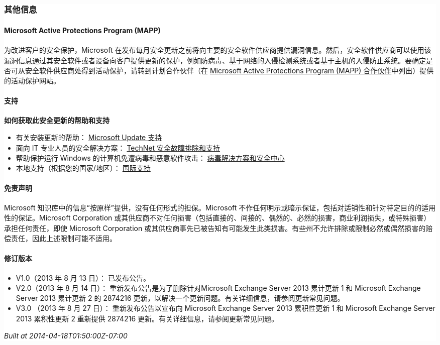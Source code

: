 ### 其他信息

#### Microsoft Active Protections Program (MAPP)

为改进客户的安全保护，Microsoft 在发布每月安全更新之前将向主要的安全软件供应商提供漏洞信息。然后，安全软件供应商可以使用该漏洞信息通过其安全软件或者设备向客户提供更新的保护，例如防病毒、基于网络的入侵检测系统或者基于主机的入侵防止系统。要确定是否可从安全软件供应商处得到活动保护，请转到计划合作伙伴（在 [Microsoft Active Protections Program (MAPP) 合作伙伴](http://go.microsoft.com/fwlink/?linkid=215201)中列出）提供的活动保护网站。

#### 支持

**如何获取此安全更新的帮助和支持**

-   有关安装更新的帮助： [Microsoft Update 支持](http://support.microsoft.com/ph/6527)
-   面向 IT 专业人员的安全解决方案： [TechNet 安全故障排除和支持](http://technet.microsoft.com/security/bb980617)
-   帮助保护运行 Windows 的计算机免遭病毒和恶意软件攻击： [病毒解决方案和安全中心](http://support.microsoft.com/contactus/cu_sc_virsec_master)
-   本地支持（根据您的国家/地区）： [国际支持](http://support.microsoft.com/common/international.aspx)

#### 免责声明

Microsoft 知识库中的信息“按原样”提供，没有任何形式的担保。Microsoft 不作任何明示或暗示保证，包括对适销性和针对特定目的的适用性的保证。Microsoft Corporation 或其供应商不对任何损害（包括直接的、间接的、偶然的、必然的损害，商业利润损失，或特殊损害）承担任何责任，即使 Microsoft Corporation 或其供应商事先已被告知有可能发生此类损害。有些州不允许排除或限制必然或偶然损害的赔偿责任，因此上述限制可能不适用。

#### 修订版本

-   V1.0（2013 年 8 月 13 日）： 已发布公告。
-   V2.0（2013 年 8 月 14 日）： 重新发布公告是为了删除针对Microsoft Exchange Server 2013 累计更新 1 和 Microsoft Exchange Server 2013 累计更新 2 的 2874216 更新，以解决一个更新问题。有关详细信息，请参阅更新常见问题。
-   V3.0 （2013 年 8 月 27 日）： 重新发布公告以宣布向 Microsoft Exchange Server 2013 累积性更新 1 和 Microsoft Exchange Server 2013 累积性更新 2 重新提供 2874216 更新。有关详细信息，请参阅更新常见问题。

*Built at 2014-04-18T01:50:00Z-07:00*
